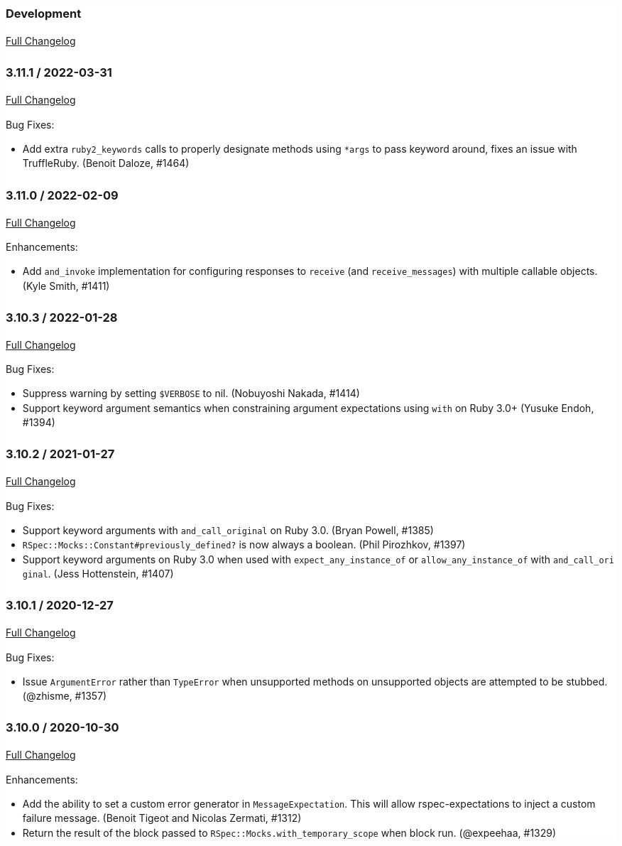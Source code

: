 ### Development
[Full Changelog](http://github.com/rspec/rspec-mocks/compare/v3.11.1...3-11-maintenance)

### 3.11.1 / 2022-03-31
[Full Changelog](http://github.com/rspec/rspec-mocks/compare/v3.11.0...v3.11.1)

Bug Fixes:

* Add extra `ruby2_keywords` calls to properly designate methods using
 `*args` to pass keyword around, fixes an issue with TruffleRuby.
 (Benoit Daloze, #1464)

### 3.11.0 / 2022-02-09
[Full Changelog](http://github.com/rspec/rspec-mocks/compare/v3.10.3...v3.11.0)

Enhancements:

* Add `and_invoke` implementation for configuring responses to `receive`
  (and `receive_messages`) with multiple callable objects. (Kyle Smith, #1411)

### 3.10.3 / 2022-01-28
[Full Changelog](http://github.com/rspec/rspec-mocks/compare/v3.10.2...v3.10.3)

Bug Fixes:

* Suppress warning by setting `$VERBOSE` to nil. (Nobuyoshi Nakada, #1414)
* Support keyword argument semantics when constraining argument expectations using
  `with` on Ruby 3.0+ (Yusuke Endoh, #1394)

### 3.10.2 / 2021-01-27
[Full Changelog](http://github.com/rspec/rspec-mocks/compare/v3.10.1...v3.10.2)

Bug Fixes:

* Support keyword arguments with `and_call_original` on Ruby 3.0.
  (Bryan Powell, #1385)
* `RSpec::Mocks::Constant#previously_defined?` is now always a boolean.
  (Phil Pirozhkov, #1397)
* Support keyword arguments on Ruby 3.0 when used with `expect_any_instance_of`
  or `allow_any_instance_of` with `and_call_original`.
  (Jess Hottenstein, #1407)

### 3.10.1 / 2020-12-27
[Full Changelog](http://github.com/rspec/rspec-mocks/compare/v3.10.0...v3.10.1)

Bug Fixes:

* Issue `ArgumentError` rather than `TypeError` when unsupported methods on
  unsupported objects are attempted to be stubbed. (@zhisme, #1357)

### 3.10.0 / 2020-10-30
[Full Changelog](http://github.com/rspec/rspec-mocks/compare/v3.9.1...v3.10.0)

Enhancements:
* Add the ability to set a custom error generator in `MessageExpectation`.
  This will allow rspec-expectations to inject a custom failure message.
  (Benoit Tigeot and Nicolas Zermati, #1312)
* Return the result of the block passed to `RSpec::Mocks.with_temporary_scope`
  when block run. (@expeehaa, #1329)

